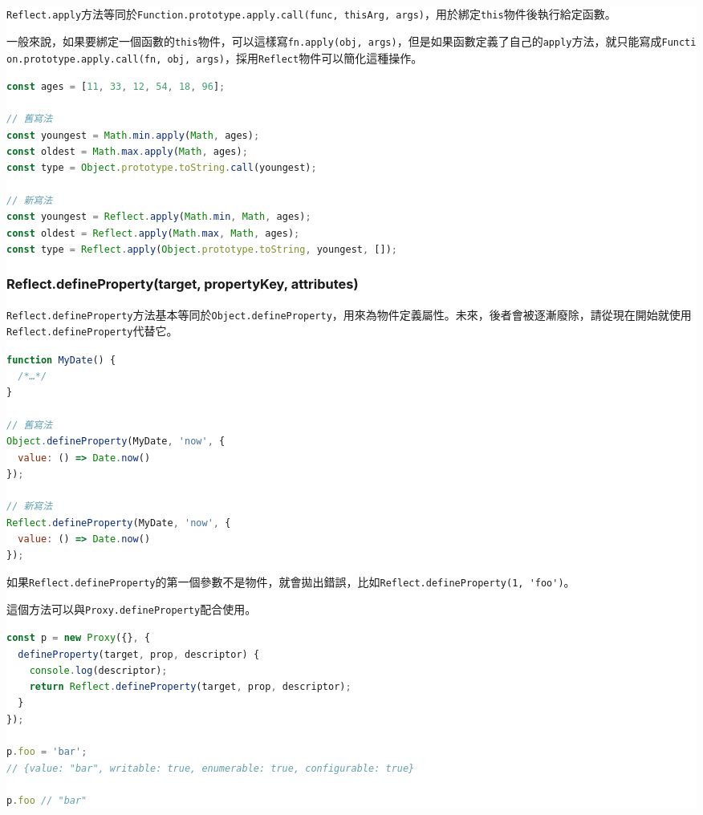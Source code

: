 `Reflect.apply`方法等同於`Function.prototype.apply.call(func, thisArg, args)`，用於綁定`this`物件後執行給定函數。

一般來說，如果要綁定一個函數的`this`物件，可以這樣寫`fn.apply(obj, args)`，但是如果函數定義了自己的`apply`方法，就只能寫成`Function.prototype.apply.call(fn, obj, args)`，採用`Reflect`物件可以簡化這種操作。

```javascript
const ages = [11, 33, 12, 54, 18, 96];

// 舊寫法
const youngest = Math.min.apply(Math, ages);
const oldest = Math.max.apply(Math, ages);
const type = Object.prototype.toString.call(youngest);

// 新寫法
const youngest = Reflect.apply(Math.min, Math, ages);
const oldest = Reflect.apply(Math.max, Math, ages);
const type = Reflect.apply(Object.prototype.toString, youngest, []);
```

### Reflect.defineProperty(target, propertyKey, attributes)

`Reflect.defineProperty`方法基本等同於`Object.defineProperty`，用來為物件定義屬性。未來，後者會被逐漸廢除，請從現在開始就使用`Reflect.defineProperty`代替它。

```javascript
function MyDate() {
  /*…*/
}

// 舊寫法
Object.defineProperty(MyDate, 'now', {
  value: () => Date.now()
});

// 新寫法
Reflect.defineProperty(MyDate, 'now', {
  value: () => Date.now()
});
```

如果`Reflect.defineProperty`的第一個參數不是物件，就會拋出錯誤，比如`Reflect.defineProperty(1, 'foo')`。

這個方法可以與`Proxy.defineProperty`配合使用。

```javascript
const p = new Proxy({}, {
  defineProperty(target, prop, descriptor) {
    console.log(descriptor);
    return Reflect.defineProperty(target, prop, descriptor);
  }
});

p.foo = 'bar';
// {value: "bar", writable: true, enumerable: true, configurable: true}

p.foo // "bar"
```


  [Symbol.for('baz')]: 3,
  [Symbol.for('bing')]: 4,